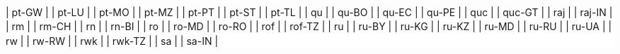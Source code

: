 | pt-GW       |
| pt-LU       |
| pt-MO       |
| pt-MZ       |
| pt-PT       |
| pt-ST       |
| pt-TL       |
| qu          |
| qu-BO       |
| qu-EC       |
| qu-PE       |
| quc         |
| quc-GT      |
| raj         |
| raj-IN      |
| rm          |
| rm-CH       |
| rn          |
| rn-BI       |
| ro          |
| ro-MD       |
| ro-RO       |
| rof         |
| rof-TZ      |
| ru          |
| ru-BY       |
| ru-KG       |
| ru-KZ       |
| ru-MD       |
| ru-RU       |
| ru-UA       |
| rw          |
| rw-RW       |
| rwk         |
| rwk-TZ      |
| sa          |
| sa-IN       |